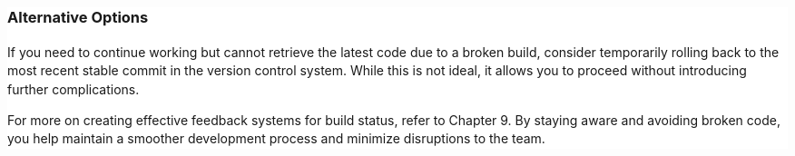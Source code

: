 
### **Alternative Options**  
If you need to continue working but cannot retrieve the latest code due to a broken build, consider temporarily rolling back to the most recent stable commit in the version control system. While this is not ideal, it allows you to proceed without introducing further complications.  

For more on creating effective feedback systems for build status, refer to Chapter 9. By staying aware and avoiding broken code, you help maintain a smoother development process and minimize disruptions to the team.
